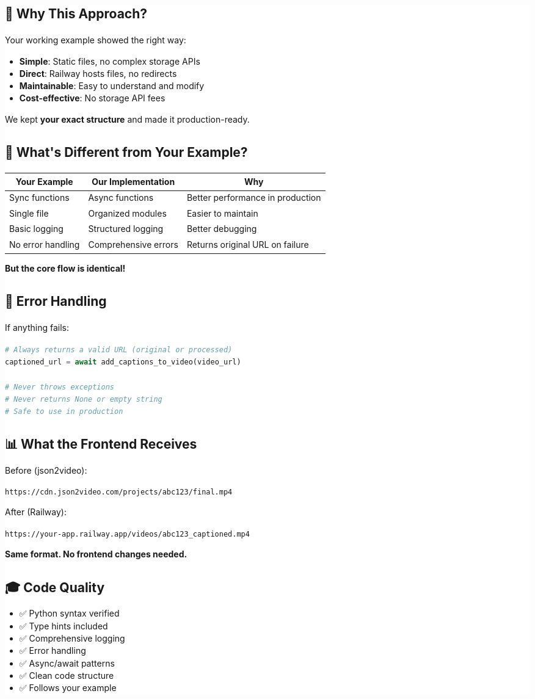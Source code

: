## 🎯 Why This Approach?

Your working example showed the right way:
- **Simple**: Static files, no complex storage APIs
- **Direct**: Railway hosts files, no redirects
- **Maintainable**: Easy to understand and modify
- **Cost-effective**: No storage API fees

We kept **your exact structure** and made it production-ready.

## 📝 What's Different from Your Example?

| Your Example | Our Implementation | Why |
|-------------|-------------------|-----|
| Sync functions | Async functions | Better performance in production |
| Single file | Organized modules | Easier to maintain |
| Basic logging | Structured logging | Better debugging |
| No error handling | Comprehensive errors | Returns original URL on failure |

**But the core flow is identical!**

## 🐛 Error Handling

If anything fails:
```python
# Always returns a valid URL (original or processed)
captioned_url = await add_captions_to_video(video_url)

# Never throws exceptions
# Never returns None or empty string
# Safe to use in production
```

## 📊 What the Frontend Receives

Before (json2video):
```
https://cdn.json2video.com/projects/abc123/final.mp4
```

After (Railway):
```
https://your-app.railway.app/videos/abc123_captioned.mp4
```

**Same format. No frontend changes needed.**

## 🎓 Code Quality

- ✅ Python syntax verified
- ✅ Type hints included
- ✅ Comprehensive logging
- ✅ Error handling
- ✅ Async/await patterns
- ✅ Clean code structure
- ✅ Follows your example

